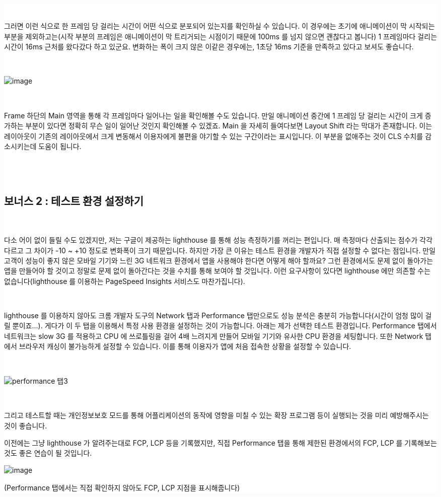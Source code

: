 <br/>

그러면 이런 식으로 한 프레임 당 걸리는 시간이 어떤 식으로 분포되어 있는지를 확인하실 수 있습니다. 이 경우에는 초기에 애니메이션이 막 시작되는 부분을 제외하고는(시작 부분의 프레임은 애니메이션이 막 트리거되는 시점이기 때문에 100ms 를 넘지 않으면 괜찮다고 봅니다) 1 프레임마다 걸리는 시간이 16ms 근처를 왔다갔다 하고 있군요. 변화하는 폭이 크지 않은 이같은 경우에는, 1초당 16ms 기준을 만족하고 있다고 보셔도 좋습니다.

<br/>

![image](https://user-images.githubusercontent.com/32982670/128905590-135e2e69-c6c9-4c4c-bc53-ea874724b276.png)

<br/>

Frame 하단의 Main 영역을 통해 각 프레임마다 일어나는 일을 확인해볼 수도 있습니다. 만일 애니메이션 중간에 1 프레임 당 걸리는 시간이 크게 증가하는 부분이 있다면 정확히 무슨 일이 일어난 것인지 확인해볼 수 있겠죠. Main 을 자세히 들여다보면 Layout Shift 라는 막대가 존재합니다. 이는 레이아웃이 기존의 레이아웃에서 크게 변동해서 이용자에게 불편을 야기할 수 있는 구간이라는 표시입니다. 이 부분을 없애주는 것이 CLS 수치를 감소시키는데 도움이 됩니다.

<br/><br/>

## 보너스 2 : 테스트 환경 설정하기

<br/>

다소 어이 없이 들릴 수도 있겠지만, 저는 구글이 제공하는 lighthouse 를 통해 성능 측정하기를 꺼리는 편입니다. 매 측정마다 산출되는 점수가 각각 다르고 그 차이가 -10 ~ +10 정도로 변화폭이 크기 때문입니다. 하지만 가장 큰 이유는 테스트 환경을 개발자가 직접 설정할 수 없다는 점입니다. 만일 고객이 성능이 좋지 않은 모바일 기기와 느린 3G 네트워크 환경에서 앱을 사용해야 한다면 어떻게 해야 할까요? 그런 환경에서도 문제 없이 돌아가는 앱을 만들어야 할 것이고 정말로 문제 없이 돌아간다는 것을 수치를 통해 보여야 할 것입니다. 이런 요구사항이 있다면 lighthouse 에만 의존할 수는 없습니다(lighthouse 를 이용하는 PageSpeed Insights 서비스도 마찬가집니다).

<br/>

lighthouse 를 이용하지 않아도 크롬 개발자 도구의 Network 탭과 Performance 탭만으로도 성능 분석은 충분히 가능합니다(시간이 엄청 많이 걸릴 뿐이죠...). 게다가 이 두 탭을 이용해서 특정 사용 환경을 설정하는 것이 가능합니다. 아래는 제가 선택한 테스트 환경입니다. Performance 탭에서 네트워크는 slow 3G 를 적용하고 CPU 에 쓰로틀링을 걸어 4배 느려지게 만들어 모바일 기기와 유사한 CPU 환경을 세팅합니다. 또한 Network 탭에서 브라우저 캐싱이 불가능하게 설정할 수 있습니다. 이를 통해 이용자가 앱에 처음 접속한 상황을 설정할 수 있습니다.

<br/>

![performance 탭3](https://user-images.githubusercontent.com/32982670/128905602-3ac3f840-e075-4297-91e6-9297b82c2a32.gif)

<br/>

그리고 테스트할 때는 개인정보보호 모드를 통해 어플리케이션의 동작에 영향을 미칠 수 있는 확장 프로그램 등이 실행되는 것을 미리 예방해주시는 것이 좋습니다.

이전에는 그냥 lighthouse 가 알려주는대로 FCP, LCP 등을 기록했지만, 직접 Performance 탭을 통해 제한된 환경에서의 FCP, LCP 를 기록해보는 것도 좋은 연습이 될 것입니다.

![image](https://user-images.githubusercontent.com/32982670/128905623-19624e15-2338-41ec-b2e9-f5e4f7e744cf.png)

(Performance 탭에서는 직접 확인하지 않아도 FCP, LCP 지점을 표시해줍니다)
